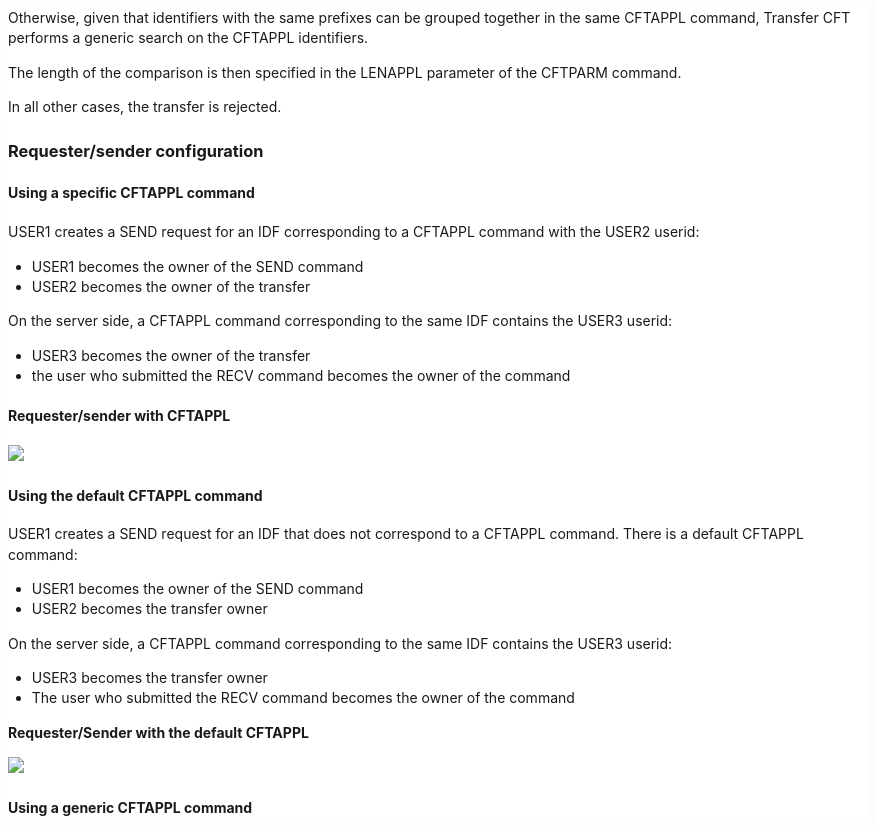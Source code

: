 Otherwise, given that identifiers with the same prefixes can be grouped
together in the same CFTAPPL command, Transfer CFT performs a generic
search on the CFTAPPL identifiers.

The length of the comparison is then specified in the LENAPPL parameter
of the CFTPARM command.

In all other cases, the transfer is rejected.

<span id="Requester_sender_configuration"></span>

### Requester/sender configuration

#### Using a specific CFTAPPL command

USER1 creates a SEND request for an IDF corresponding to a CFTAPPL command
with the USER2 userid:

- USER1 becomes the
    owner of the SEND command
- USER2 becomes the
    owner of the transfer

On the server side, a CFTAPPL command corresponding to the same IDF
contains the USER3 userid:

- USER3 becomes the
    owner of the transfer
- the user who submitted
    the RECV command becomes the owner of the command

#### Requester/sender with CFTAPPL

![](/Images/TransferCFT/requester_sender_CFTAPPL.gif)

#### Using the default CFTAPPL command

USER1 creates a SEND request for an IDF that does not correspond to
a CFTAPPL command. There is a default CFTAPPL command:

- USER1 becomes the
    owner of the SEND command
- USER2 becomes the transfer owner

On the server side, a CFTAPPL command corresponding to the same IDF
contains the USER3 userid:

- USER3 becomes the transfer owner
- The user who submitted
    the RECV command becomes the owner of the command

****Requester/Sender with the default CFTAPPL****

![](/Images/TransferCFT/sender_rec_CFTAPPL_default.gif)

#### Using a generic CFTAPPL command
